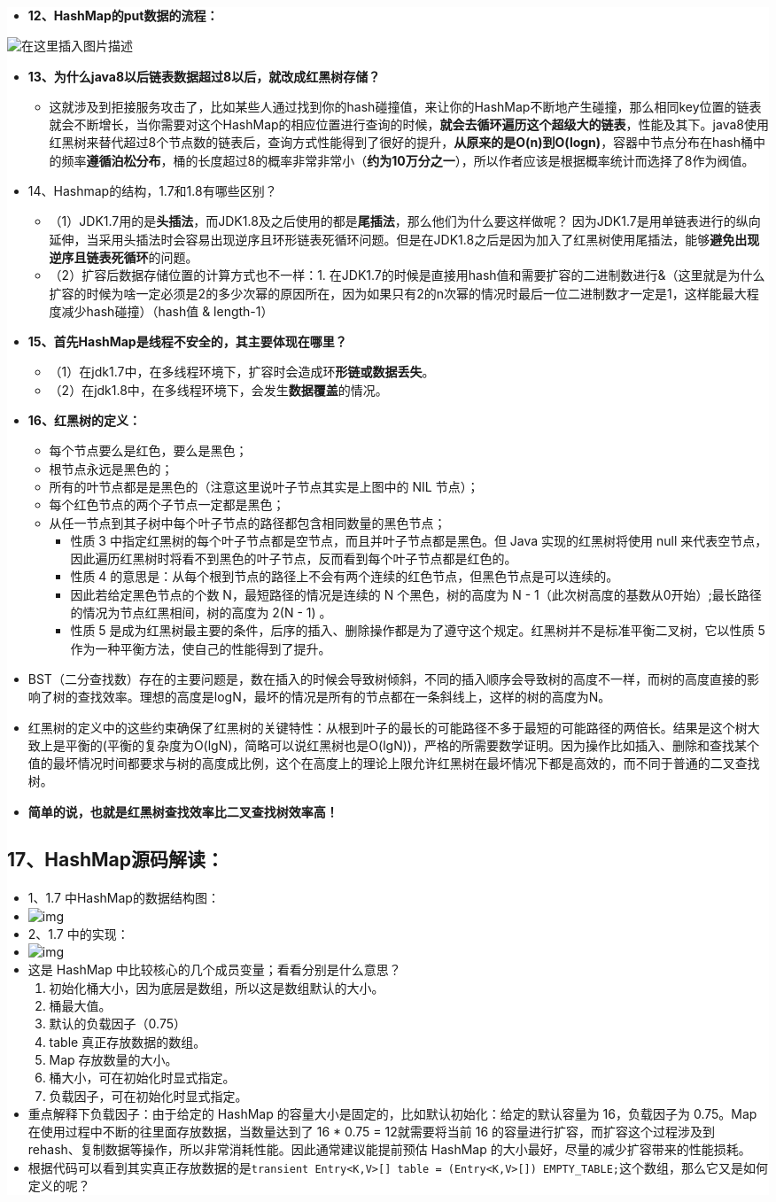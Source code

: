- **12、HashMap的put数据的流程：**

![在这里插入图片描述](https://uploadfiles.nowcoder.com/files/20200819/202281133_1597798189199_20200803112618509.png)

- **13、为什么java8以后链表数据超过8以后，就改成红黑树存储？**
  - 这就涉及到拒接服务攻击了，比如某些人通过找到你的hash碰撞值，来让你的HashMap不断地产生碰撞，那么相同key位置的链表就会不断增长，当你需要对这个HashMap的相应位置进行查询的时候，**就会去循环遍历这个超级大的链表**，性能及其下。java8使用红黑树来替代超过8个节点数的链表后，查询方式性能得到了很好的提升，**从原来的是O(n)到O(logn)**，容器中节点分布在hash桶中的频率**遵循泊松分布**，桶的长度超过8的概率非常非常小（**约为10万分之一**），所以作者应该是根据概率统计而选择了8作为阀值。

- 14、Hashmap的结构，1.7和1.8有哪些区别？
  - （1）JDK1.7用的是**头插法**，而JDK1.8及之后使用的都是**尾插法**，那么他们为什么要这样做呢？ 因为JDK1.7是用单链表进行的纵向延伸，当采用头插法时会容易出现逆序且环形链表死循环问题。但是在JDK1.8之后是因为加入了红黑树使用尾插法，能够**避免出现逆序且链表死循环**的问题。 
  - （2）扩容后数据存储位置的计算方式也不一样：1. 在JDK1.7的时候是直接用hash值和需要扩容的二进制数进行&（这里就是为什么扩容的时候为啥一定必须是2的多少次幂的原因所在，因为如果只有2的n次幂的情况时最后一位二进制数才一定是1，这样能最大程度减少hash碰撞）（hash值 & length-1）

- **15、首先HashMap是线程不安全的，其主要体现在哪里？**
  - （1）在jdk1.7中，在多线程环境下，扩容时会造成环**形链或数据丢失**。
  - （2）在jdk1.8中，在多线程环境下，会发生**数据覆盖**的情况。

- **16、红黑树的定义：**
  - 每个节点要么是红色，要么是黑色；      
  - 根节点永远是黑色的；      
  - 所有的叶节点都是是黑色的（注意这里说叶子节点其实是上图中的 NIL 节点）；      
  - 每个红色节点的两个子节点一定都是黑色；      
  - 从任一节点到其子树中每个叶子节点的路径都包含相同数量的黑色节点；
    - 性质 3 中指定红黑树的每个叶子节点都是空节点，而且并叶子节点都是黑色。但 Java 实现的红黑树将使用 null 来代表空节点，因此遍历红黑树时将看不到黑色的叶子节点，反而看到每个叶子节点都是红色的。
    - 性质 4 的意思是：从每个根到节点的路径上不会有两个连续的红色节点，但黑色节点是可以连续的。
    - 因此若给定黑色节点的个数 N，最短路径的情况是连续的 N 个黑色，树的高度为 N - 1（此次树高度的基数从0开始）;最长路径的情况为节点红黑相间，树的高度为 2(N - 1) 。
    - 性质 5 是成为红黑树最主要的条件，后序的插入、删除操作都是为了遵守这个规定。红黑树并不是标准平衡二叉树，它以性质 5 作为一种平衡方法，使自己的性能得到了提升。

- BST（二分查找数）存在的主要问题是，数在插入的时候会导致树倾斜，不同的插入顺序会导致树的高度不一样，而树的高度直接的影响了树的查找效率。理想的高度是logN，最坏的情况是所有的节点都在一条斜线上，这样的树的高度为N。  
- 红黑树的定义中的这些约束确保了红黑树的关键特性：从根到叶子的最长的可能路径不多于最短的可能路径的两倍长。结果是这个树大致上是平衡的(平衡的复杂度为O(lgN)，简略可以说红黑树也是O(lgN))，严格的所需要数学证明。因为操作比如插入、删除和查找某个值的最坏情况时间都要求与树的高度成比例，这个在高度上的理论上限允许红黑树在最坏情况下都是高效的，而不同于普通的二叉查找树。  
- **简单的说，也就是红黑树查找效率比二叉查找树效率高！**

## **17、HashMap源码解读：**

- 1、1.7 中HashMap的数据结构图：
- ![img](http://p3.pstatp.com/large/pgc-image/157fc7d29d0e4a7fb46fe6dbd0fdb40f)
- 2、1.7 中的实现：
- ![img](http://p1.pstatp.com/large/pgc-image/0fbba3baf07e44faaa02e0638c96ce86)
- 这是 HashMap 中比较核心的几个成员变量；看看分别是什么意思？
  1. 初始化桶大小，因为底层是数组，所以这是数组默认的大小。
  2. 桶最大值。
  3. 默认的负载因子（0.75）
  4. table 真正存放数据的数组。
  5. Map 存放数量的大小。
  6. 桶大小，可在初始化时显式指定。
  7. 负载因子，可在初始化时显式指定。
- 重点解释下负载因子：由于给定的 HashMap 的容量大小是固定的，比如默认初始化：给定的默认容量为 16，负载因子为 0.75。Map 在使用过程中不断的往里面存放数据，当数量达到了 16 * 0.75 = 12就需要将当前 16 的容量进行扩容，而扩容这个过程涉及到 rehash、复制数据等操作，所以非常消耗性能。因此通常建议能提前预估 HashMap 的大小最好，尽量的减少扩容带来的性能损耗。
-  根据代码可以看到其实真正存放数据的是`transient Entry<K,V>[] table = (Entry<K,V>[]) EMPTY_TABLE;`这个数组，那么它又是如何定义的呢？
